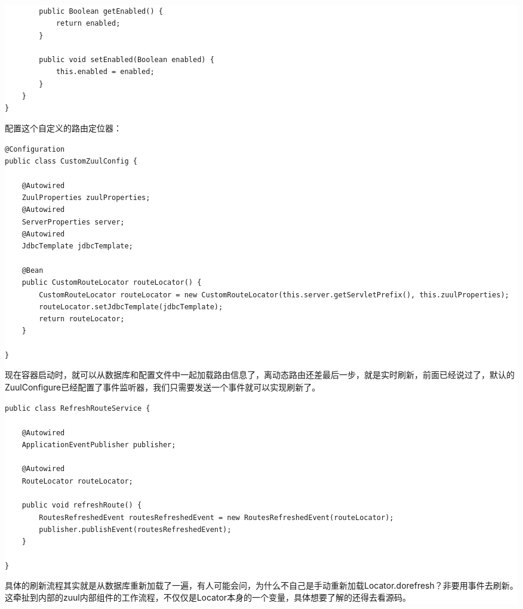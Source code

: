 ```
        public Boolean getEnabled() {
            return enabled;
        }

        public void setEnabled(Boolean enabled) {
            this.enabled = enabled;
        }
    }
}
```
配置这个自定义的路由定位器：

```
@Configuration
public class CustomZuulConfig {

    @Autowired
    ZuulProperties zuulProperties;
    @Autowired
    ServerProperties server;
    @Autowired
    JdbcTemplate jdbcTemplate;

    @Bean
    public CustomRouteLocator routeLocator() {
        CustomRouteLocator routeLocator = new CustomRouteLocator(this.server.getServletPrefix(), this.zuulProperties);
        routeLocator.setJdbcTemplate(jdbcTemplate);
        return routeLocator;
    }

}
```
现在容器启动时，就可以从数据库和配置文件中一起加载路由信息了，离动态路由还差最后一步，就是实时刷新，前面已经说过了，默认的ZuulConfigure已经配置了事件监听器，我们只需要发送一个事件就可以实现刷新了。

```
public class RefreshRouteService {

    @Autowired
    ApplicationEventPublisher publisher;

    @Autowired
    RouteLocator routeLocator;

    public void refreshRoute() {
        RoutesRefreshedEvent routesRefreshedEvent = new RoutesRefreshedEvent(routeLocator);
        publisher.publishEvent(routesRefreshedEvent);
    }

}
```
具体的刷新流程其实就是从数据库重新加载了一遍，有人可能会问，为什么不自己是手动重新加载Locator.dorefresh？非要用事件去刷新。这牵扯到内部的zuul内部组件的工作流程，不仅仅是Locator本身的一个变量，具体想要了解的还得去看源码。

